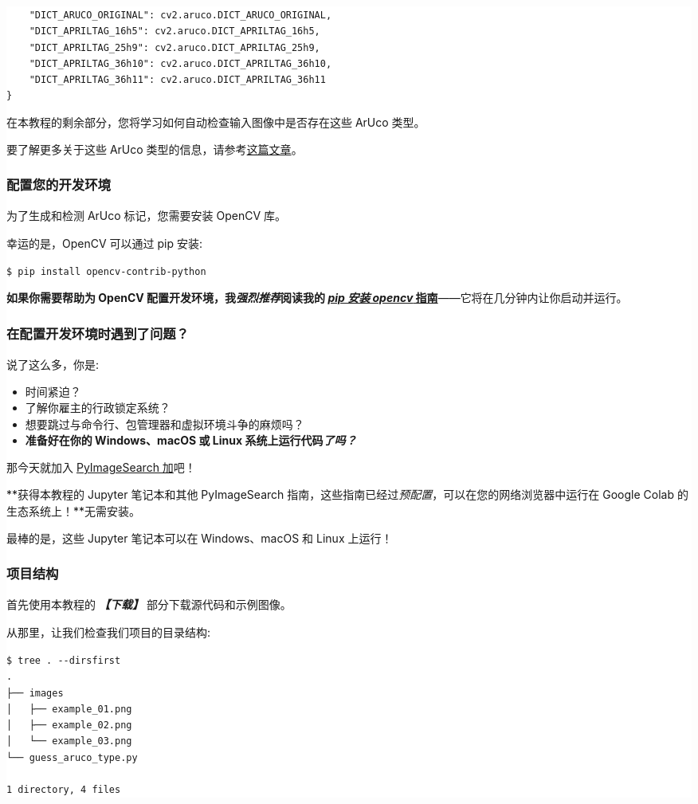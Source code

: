 ```
	"DICT_ARUCO_ORIGINAL": cv2.aruco.DICT_ARUCO_ORIGINAL,
	"DICT_APRILTAG_16h5": cv2.aruco.DICT_APRILTAG_16h5,
	"DICT_APRILTAG_25h9": cv2.aruco.DICT_APRILTAG_25h9,
	"DICT_APRILTAG_36h10": cv2.aruco.DICT_APRILTAG_36h10,
	"DICT_APRILTAG_36h11": cv2.aruco.DICT_APRILTAG_36h11
}
```

在本教程的剩余部分，您将学习如何自动检查输入图像中是否存在这些 ArUco 类型。

要了解更多关于这些 ArUco 类型的信息，请参考[这篇文章](https://pyimagesearch.com/2020/12/14/generating-aruco-markers-with-opencv-and-python/)。

### **配置您的开发环境**

为了生成和检测 ArUco 标记，您需要安装 OpenCV 库。

幸运的是，OpenCV 可以通过 pip 安装:

```
$ pip install opencv-contrib-python
```

**如果你需要帮助为 OpenCV 配置开发环境，我*强烈推荐*阅读我的 [*pip 安装 opencv* 指南](https://pyimagesearch.com/2018/09/19/pip-install-opencv/)**——它将在几分钟内让你启动并运行。

### **在配置开发环境时遇到了问题？**

说了这么多，你是:

*   时间紧迫？
*   了解你雇主的行政锁定系统？
*   想要跳过与命令行、包管理器和虚拟环境斗争的麻烦吗？
*   **准备好在你的 Windows、macOS 或 Linux 系统上运行代码*了吗？***

那今天就加入 [PyImageSearch 加](https://pyimagesearch.com/pyimagesearch-plus/)吧！

**获得本教程的 Jupyter 笔记本和其他 PyImageSearch 指南，这些指南已经过*预配置*，可以在您的网络浏览器中运行在 Google Colab 的生态系统上！**无需安装。

最棒的是，这些 Jupyter 笔记本可以在 Windows、macOS 和 Linux 上运行！

### **项目结构**

首先使用本教程的 ***【下载】*** 部分下载源代码和示例图像。

从那里，让我们检查我们项目的目录结构:

```
$ tree . --dirsfirst
.
├── images
│   ├── example_01.png
│   ├── example_02.png
│   └── example_03.png
└── guess_aruco_type.py

1 directory, 4 files
```
